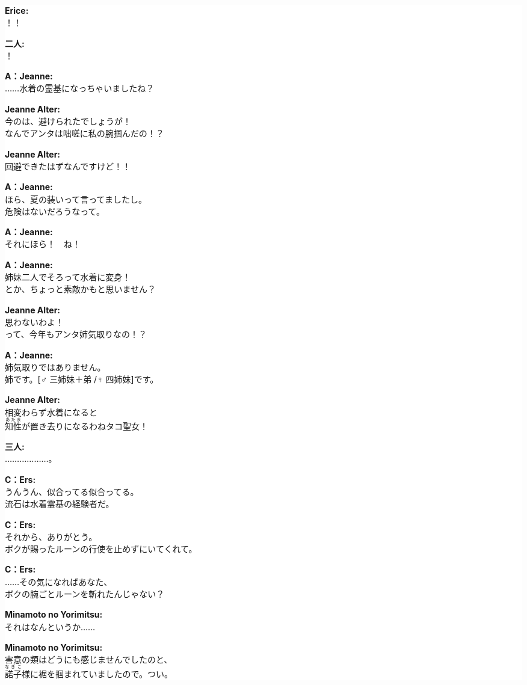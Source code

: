 **Erice:**   
！！  
  
**二人:**   
！  
  
**A：Jeanne:**   
……水着の霊基になっちゃいましたね？  
  
**Jeanne Alter:**   
今のは、避けられたでしょうが！  
なんでアンタは咄嗟に私の腕掴んだの！？  
  
**Jeanne Alter:**   
回避できたはずなんですけど！！  
  
**A：Jeanne:**   
ほら、夏の装いって言ってましたし。  
危険はないだろうなって。  
  
**A：Jeanne:**   
それにほら！　ね！  
  
**A：Jeanne:**   
姉妹二人でそろって水着に変身！  
とか、ちょっと素敵かもと思いません？  
  
**Jeanne Alter:**   
思わないわよ！  
って、今年もアンタ姉気取りなの！？  
  
**A：Jeanne:**   
姉気取りではありません。  
姉です。[♂ 三姉妹＋弟 /♀️ 四姉妹]です。  
  
**Jeanne Alter:**   
相変わらず水着になると  
<ruby>知性<rt>あたま</rt></ruby>が置き去りになるわねタコ聖女！  
  
**三人:**   
………………。  
  
**C：Ers:**   
うんうん、似合ってる似合ってる。  
流石は水着霊基の経験者だ。  
  
**C：Ers:**   
それから、ありがとう。  
ボクが賜ったルーンの行使を止めずにいてくれて。  
  
**C：Ers:**   
……その気になればあなた、  
ボクの腕ごとルーンを斬れたんじゃない？  
  
**Minamoto no Yorimitsu:**   
それはなんというか……  
  
**Minamoto no Yorimitsu:**   
害意の類はどうにも感じませんでしたのと、  
<ruby>諾子<rt>な ぎ こ</rt></ruby>様に裾を掴まれていましたので。つい。  
  